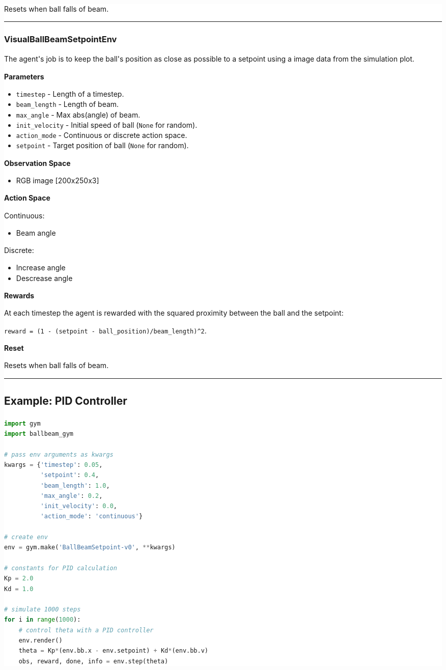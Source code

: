 Resets when ball falls of beam.

---

### VisualBallBeamSetpointEnv

The agent's job is to keep the ball's position as close as possible to a setpoint using a image data from the simulation plot.

**Parameters**
- `timestep` - Length of a timestep.
- `beam_length` - Length of beam.
- `max_angle` - Max abs(angle) of beam.
- `init_velocity` - Initial speed of ball (`None` for random).
- `action_mode` - Continuous or discrete action space.
- `setpoint` - Target position of ball (`None` for random).

**Observation Space** 
- RGB image [200x250x3]

**Action Space**

Continuous:
- Beam angle

Discrete:
- Increase angle
- Descrease angle

**Rewards**

At each timestep the agent is rewarded with the squared proximity between the ball and the setpoint: 

`reward = (1 - (setpoint - ball_position)/beam_length)^2`.

**Reset**

Resets when ball falls of beam.

---

## Example: PID Controller
```python
import gym
import ballbeam_gym

# pass env arguments as kwargs
kwargs = {'timestep': 0.05, 
          'setpoint': 0.4,
          'beam_length': 1.0,
          'max_angle': 0.2,
          'init_velocity': 0.0,
          'action_mode': 'continuous'}

# create env
env = gym.make('BallBeamSetpoint-v0', **kwargs)

# constants for PID calculation
Kp = 2.0
Kd = 1.0

# simulate 1000 steps
for i in range(1000):   
    # control theta with a PID controller
    env.render()
    theta = Kp*(env.bb.x - env.setpoint) + Kd*(env.bb.v)
    obs, reward, done, info = env.step(theta)
```